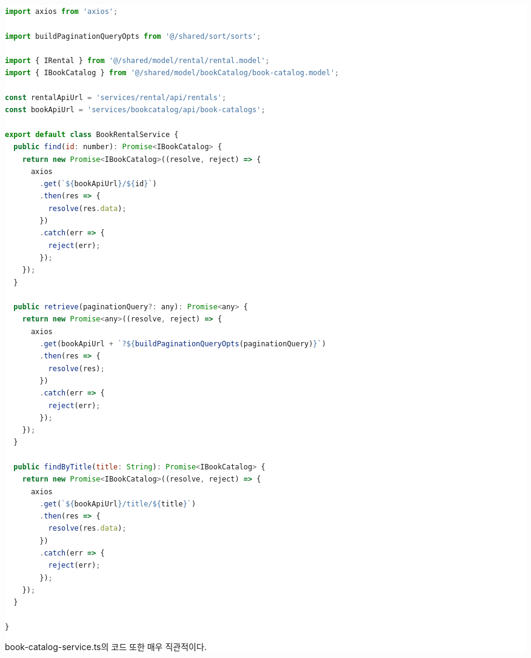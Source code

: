 ```js
import axios from 'axios';

import buildPaginationQueryOpts from '@/shared/sort/sorts';

import { IRental } from '@/shared/model/rental/rental.model';
import { IBookCatalog } from '@/shared/model/bookCatalog/book-catalog.model';

const rentalApiUrl = 'services/rental/api/rentals';
const bookApiUrl = 'services/bookcatalog/api/book-catalogs';

export default class BookRentalService {
  public find(id: number): Promise<IBookCatalog> {
    return new Promise<IBookCatalog>((resolve, reject) => {
      axios
        .get(`${bookApiUrl}/${id}`)
        .then(res => {
          resolve(res.data);
        })
        .catch(err => {
          reject(err);
        });
    });
  }

  public retrieve(paginationQuery?: any): Promise<any> {
    return new Promise<any>((resolve, reject) => {
      axios
        .get(bookApiUrl + `?${buildPaginationQueryOpts(paginationQuery)}`)
        .then(res => {
          resolve(res);
        })
        .catch(err => {
          reject(err);
        });
    });
  }

  public findByTitle(title: String): Promise<IBookCatalog> {
    return new Promise<IBookCatalog>((resolve, reject) => {
      axios
        .get(`${bookApiUrl}/title/${title}`)
        .then(res => {
          resolve(res.data);
        })
        .catch(err => {
          reject(err);
        });
    });
  }
  
}
```
book-catalog-service.ts의 코드 또한 매우 직관적이다. 

